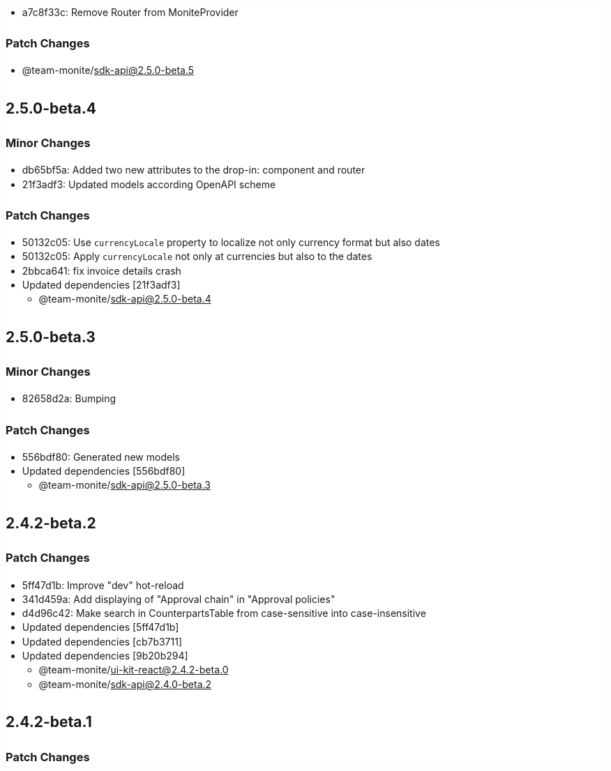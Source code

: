 - a7c8f33c: Remove Router from MoniteProvider

### Patch Changes

- @team-monite/sdk-api@2.5.0-beta.5

## 2.5.0-beta.4

### Minor Changes

- db65bf5a: Added two new attributes to the drop-in: component and router
- 21f3adf3: Updated models according OpenAPI scheme

### Patch Changes

- 50132c05: Use `currencyLocale` property to localize not only currency format but also dates
- 50132c05: Apply `currencyLocale` not only at currencies but also to the dates
- 2bbca641: fix invoice details crash
- Updated dependencies [21f3adf3]
  - @team-monite/sdk-api@2.5.0-beta.4

## 2.5.0-beta.3

### Minor Changes

- 82658d2a: Bumping

### Patch Changes

- 556bdf80: Generated new models
- Updated dependencies [556bdf80]
  - @team-monite/sdk-api@2.5.0-beta.3

## 2.4.2-beta.2

### Patch Changes

- 5ff47d1b: Improve "dev" hot-reload
- 341d459a: Add displaying of "Approval chain" in "Approval policies"
- d4d96c42: Make search in CounterpartsTable from case-sensitive into case-insensitive
- Updated dependencies [5ff47d1b]
- Updated dependencies [cb7b3711]
- Updated dependencies [9b20b294]
  - @team-monite/ui-kit-react@2.4.2-beta.0
  - @team-monite/sdk-api@2.4.0-beta.2

## 2.4.2-beta.1

### Patch Changes
